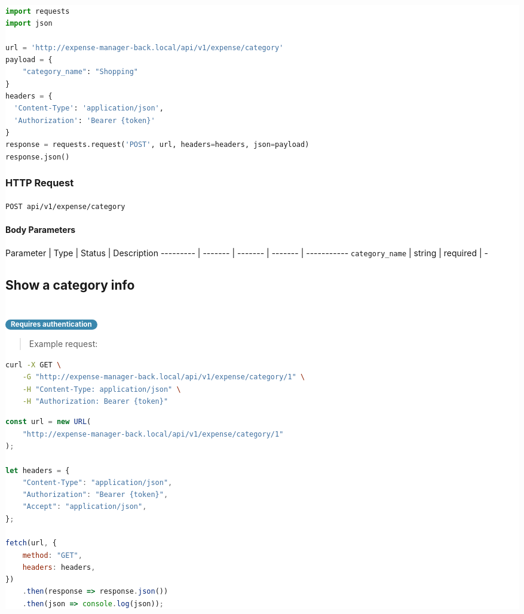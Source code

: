 ```python
import requests
import json

url = 'http://expense-manager-back.local/api/v1/expense/category'
payload = {
    "category_name": "Shopping"
}
headers = {
  'Content-Type': 'application/json',
  'Authorization': 'Bearer {token}'
}
response = requests.request('POST', url, headers=headers, json=payload)
response.json()
```



### HTTP Request
`POST api/v1/expense/category`

#### Body Parameters
Parameter | Type | Status | Description
--------- | ------- | ------- | ------- | -----------
    `category_name` | string |  required  | -
    



## Show a category info

<br><small style="padding: 1px 9px 2px;font-weight: bold;white-space: nowrap;color: #ffffff;-webkit-border-radius: 9px;-moz-border-radius: 9px;border-radius: 9px;background-color: #3a87ad;">Requires authentication</small>
> Example request:

```bash
curl -X GET \
    -G "http://expense-manager-back.local/api/v1/expense/category/1" \
    -H "Content-Type: application/json" \
    -H "Authorization: Bearer {token}"
```

```javascript
const url = new URL(
    "http://expense-manager-back.local/api/v1/expense/category/1"
);

let headers = {
    "Content-Type": "application/json",
    "Authorization": "Bearer {token}",
    "Accept": "application/json",
};

fetch(url, {
    method: "GET",
    headers: headers,
})
    .then(response => response.json())
    .then(json => console.log(json));
```
